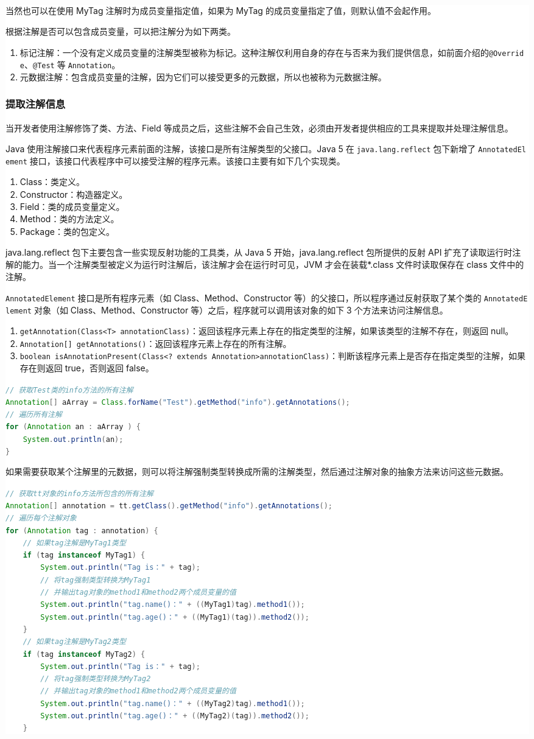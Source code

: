 当然也可以在使用 MyTag 注解时为成员变量指定值，如果为 MyTag 的成员变量指定了值，则默认值不会起作用。

根据注解是否可以包含成员变量，可以把注解分为如下两类。

1. 标记注解：一个没有定义成员变量的注解类型被称为标记。这种注解仅利用自身的存在与否来为我们提供信息，如前面介绍的`@Override`、`@Test` 等 `Annotation`。
2. 元数据注解：包含成员变量的注解，因为它们可以接受更多的元数据，所以也被称为元数据注解。

### 提取注解信息

当开发者使用注解修饰了类、方法、Field 等成员之后，这些注解不会自己生效，必须由开发者提供相应的工具来提取并处理注解信息。

Java 使用注解接口来代表程序元素前面的注解，该接口是所有注解类型的父接口。Java 5 在 `java.lang.reflect` 包下新增了 `AnnotatedElement` 接口，该接口代表程序中可以接受注解的程序元素。该接口主要有如下几个实现类。

1. Class：类定义。
2. Constructor：构造器定义。
3. Field：类的成员变量定义。
4. Method：类的方法定义。
5. Package：类的包定义。

java.lang.reflect 包下主要包含一些实现反射功能的工具类，从 Java 5 开始，java.lang.reflect 包所提供的反射 API 扩充了读取运行时注解的能力。当一个注解类型被定义为运行时注解后，该注解才会在运行时可见，JVM 才会在装载\*.class 文件时读取保存在 class 文件中的注解。

`AnnotatedElement` 接口是所有程序元素（如 Class、Method、Constructor 等）的父接口，所以程序通过反射获取了某个类的 `AnnotatedElement` 对象（如 Class、Method、Constructor 等）之后，程序就可以调用该对象的如下 3 个方法来访问注解信息。

1. `getAnnotation(Class<T> annotationClass)`：返回该程序元素上存在的指定类型的注解，如果该类型的注解不存在，则返回 null。
2. `Annotation[] getAnnotations()`：返回该程序元素上存在的所有注解。
3. `boolean isAnnotationPresent(Class<? extends Annotation>annotationClass)`：判断该程序元素上是否存在指定类型的注解，如果存在则返回 true，否则返回 false。

```java
// 获取Test类的info方法的所有注解
Annotation[] aArray = Class.forName("Test").getMethod("info").getAnnotations();
// 遍历所有注解
for (Annotation an : aArray ) {
    System.out.println(an);
}
```

如果需要获取某个注解里的元数据，则可以将注解强制类型转换成所需的注解类型，然后通过注解对象的抽象方法来访问这些元数据。

```java
// 获取tt对象的info方法所包含的所有注解
Annotation[] annotation = tt.getClass().getMethod("info").getAnnotations();
// 遍历每个注解对象
for (Annotation tag : annotation) {
    // 如果tag注解是MyTag1类型
    if (tag instanceof MyTag1) {
        System.out.println("Tag is：" + tag);
        // 将tag强制类型转换为MyTag1
        // 并输出tag对象的method1和method2两个成员变量的值
        System.out.println("tag.name()：" + ((MyTag1)tag).method1());
        System.out.println("tag.age()：" + ((MyTag1)(tag)).method2());
    }
    // 如果tag注解是MyTag2类型
    if (tag instanceof MyTag2) {
        System.out.println("Tag is：" + tag);
        // 将tag强制类型转换为MyTag2
        // 并输出tag对象的method1和method2两个成员变量的值
        System.out.println("tag.name()：" + ((MyTag2)tag).method1());
        System.out.println("tag.age()：" + ((MyTag2)(tag)).method2());
    }
```

